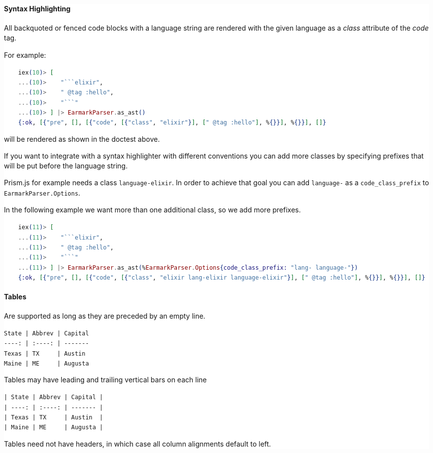 #### Syntax Highlighting

All backquoted or fenced code blocks with a language string are rendered with the given
language as a _class_ attribute of the _code_ tag.

For example:

```elixir
    iex(10)> [
    ...(10)>    "```elixir",
    ...(10)>    " @tag :hello",
    ...(10)>    "```"
    ...(10)> ] |> EarmarkParser.as_ast()
    {:ok, [{"pre", [], [{"code", [{"class", "elixir"}], [" @tag :hello"], %{}}], %{}}], []}
```

will be rendered as shown in the doctest above.

If you want to integrate with a syntax highlighter with different conventions you can add more classes by specifying prefixes that will be
put before the language string.

Prism.js for example needs a class `language-elixir`. In order to achieve that goal you can add `language-`
as a `code_class_prefix` to `EarmarkParser.Options`.

In the following example we want more than one additional class, so we add more prefixes.

```elixir
    iex(11)> [
    ...(11)>    "```elixir",
    ...(11)>    " @tag :hello",
    ...(11)>    "```"
    ...(11)> ] |> EarmarkParser.as_ast(%EarmarkParser.Options{code_class_prefix: "lang- language-"})
    {:ok, [{"pre", [], [{"code", [{"class", "elixir lang-elixir language-elixir"}], [" @tag :hello"], %{}}], %{}}], []}
```


#### Tables

Are supported as long as they are preceded by an empty line.

    State | Abbrev | Capital
    ----: | :----: | -------
    Texas | TX     | Austin
    Maine | ME     | Augusta

Tables may have leading and trailing vertical bars on each line

    | State | Abbrev | Capital |
    | ----: | :----: | ------- |
    | Texas | TX     | Austin  |
    | Maine | ME     | Augusta |

Tables need not have headers, in which case all column alignments
default to left.


[gruber]: <http://daringfireball.net/projects/markdown/syntax>